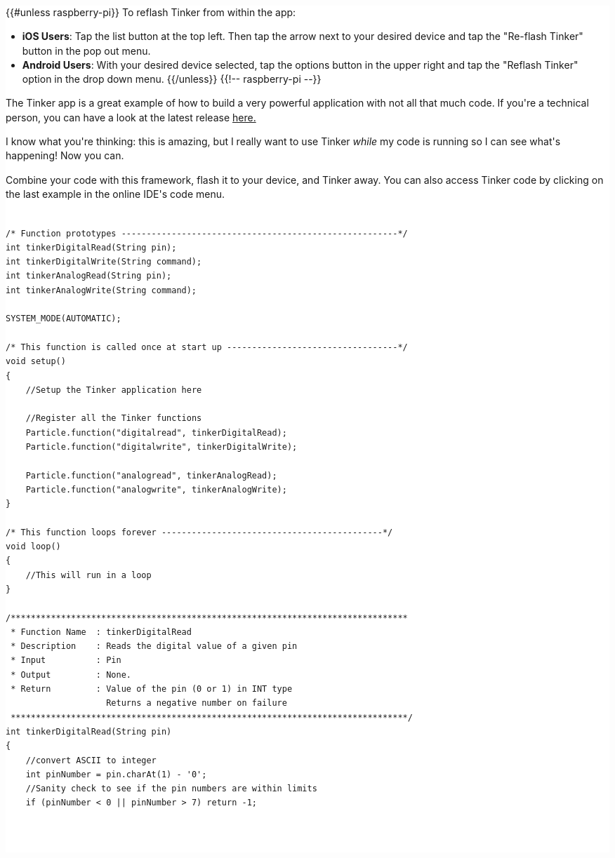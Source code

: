 {{#unless raspberry-pi}}
To reflash Tinker from within the app:

- **iOS Users**: Tap the list button at the top left. Then tap the arrow next to your desired device and tap the "Re-flash Tinker" button in the pop out menu.
- **Android Users**: With your desired device selected, tap the options button in the upper right and tap the "Reflash Tinker" option in the drop down menu.
{{/unless}} {{!-- raspberry-pi --}}

The Tinker app is a great example of how to build a very powerful application with not all that much code. If you're a technical person, you can have a look at the latest release [here.](https://github.com/spark/firmware/blob/master/user/src/application.cpp)

I know what you're thinking: this is amazing, but I really want to use Tinker *while* my code is running so I can see what's happening! Now you can.

Combine your code with this framework, flash it to your device, and Tinker away. You can also access Tinker code by clicking on the last example in the online IDE's code menu.

<pre><code class="lang-cpp" data-firmware-example-code-block=true>
/* Function prototypes -------------------------------------------------------*/
int tinkerDigitalRead(String pin);
int tinkerDigitalWrite(String command);
int tinkerAnalogRead(String pin);
int tinkerAnalogWrite(String command);

SYSTEM_MODE(AUTOMATIC);

/* This function is called once at start up ----------------------------------*/
void setup()
{
    //Setup the Tinker application here

    //Register all the Tinker functions
    Particle.function("digitalread", tinkerDigitalRead);
    Particle.function("digitalwrite", tinkerDigitalWrite);

    Particle.function("analogread", tinkerAnalogRead);
    Particle.function("analogwrite", tinkerAnalogWrite);
}

/* This function loops forever --------------------------------------------*/
void loop()
{
    //This will run in a loop
}

/*******************************************************************************
 * Function Name  : tinkerDigitalRead
 * Description    : Reads the digital value of a given pin
 * Input          : Pin
 * Output         : None.
 * Return         : Value of the pin (0 or 1) in INT type
                    Returns a negative number on failure
 *******************************************************************************/
int tinkerDigitalRead(String pin)
{
    //convert ASCII to integer
    int pinNumber = pin.charAt(1) - '0';
    //Sanity check to see if the pin numbers are within limits
    if (pinNumber < 0 || pinNumber > 7) return -1;
